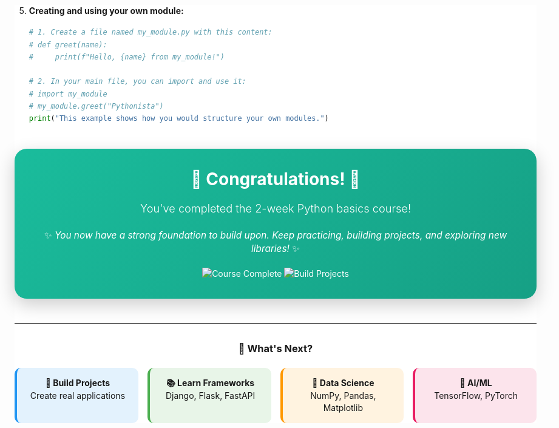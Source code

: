 5.  **Creating and using your own module:**
    ```python
    # 1. Create a file named my_module.py with this content:
    # def greet(name):
    #     print(f"Hello, {name} from my_module!")

    # 2. In your main file, you can import and use it:
    # import my_module
    # my_module.greet("Pythonista")
    print("This example shows how you would structure your own modules.")
    ```

<div align="center" style="margin: 40px 0;">
<div style="background: linear-gradient(135deg, #1abc9c 0%, #16a085 100%); padding: 30px; border-radius: 20px; color: white; box-shadow: 0 10px 30px rgba(0,0,0,0.2);">
<h2 style="margin: 0 0 15px 0; font-size: 2em;">🎉 Congratulations! 🎉</h2>
<p style="font-size: 1.3em; margin: 0; font-weight: 300;">You've completed the 2-week Python basics course!</p>
<div style="margin: 20px 0; font-size: 1.1em;">
✨ <em>You now have a strong foundation to build upon. Keep practicing, building projects, and exploring new libraries!</em> ✨
</div>
<div style="margin-top: 20px;">
<img src="https://img.shields.io/badge/Status-Course%20Complete-success?style=for-the-badge&logo=python" alt="Course Complete">
<img src="https://img.shields.io/badge/Next%20Step-Build%20Projects-orange?style=for-the-badge&logo=rocket" alt="Build Projects">
</div>
</div>
</div>

---

<div align="center" style="margin: 30px 0;">
<h3>🚀 What's Next?</h3>
<div style="display: grid; grid-template-columns: repeat(auto-fit, minmax(200px, 1fr)); gap: 15px; margin: 20px 0;">
<div style="background: #e3f2fd; padding: 15px; border-radius: 10px; border-left: 4px solid #2196F3;">
<strong>🔧 Build Projects</strong><br>
Create real applications
</div>
<div style="background: #e8f5e8; padding: 15px; border-radius: 10px; border-left: 4px solid #4CAF50;">
<strong>📚 Learn Frameworks</strong><br>
Django, Flask, FastAPI
</div>
<div style="background: #fff3e0; padding: 15px; border-radius: 10px; border-left: 4px solid #FF9800;">
<strong>🔬 Data Science</strong><br>
NumPy, Pandas, Matplotlib
</div>
<div style="background: #fce4ec; padding: 15px; border-radius: 10px; border-left: 4px solid #E91E63;">
<strong>🤖 AI/ML</strong><br>
TensorFlow, PyTorch